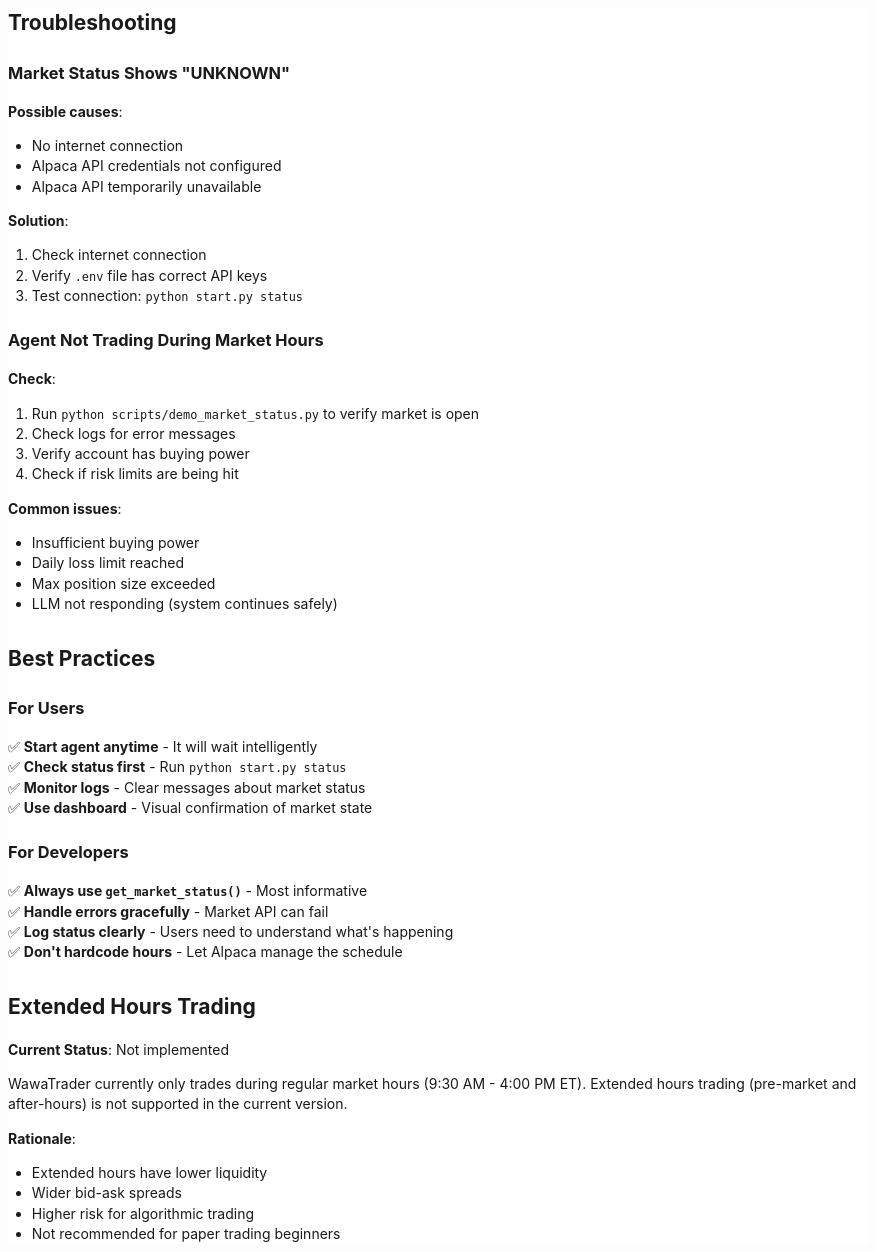 ## Troubleshooting

### Market Status Shows "UNKNOWN"

**Possible causes**:
- No internet connection
- Alpaca API credentials not configured
- Alpaca API temporarily unavailable

**Solution**:
1. Check internet connection
2. Verify `.env` file has correct API keys
3. Test connection: `python start.py status`

### Agent Not Trading During Market Hours

**Check**:
1. Run `python scripts/demo_market_status.py` to verify market is open
2. Check logs for error messages
3. Verify account has buying power
4. Check if risk limits are being hit

**Common issues**:
- Insufficient buying power
- Daily loss limit reached
- Max position size exceeded
- LLM not responding (system continues safely)

## Best Practices

### For Users

✅ **Start agent anytime** - It will wait intelligently  
✅ **Check status first** - Run `python start.py status`  
✅ **Monitor logs** - Clear messages about market status  
✅ **Use dashboard** - Visual confirmation of market state  

### For Developers

✅ **Always use `get_market_status()`** - Most informative  
✅ **Handle errors gracefully** - Market API can fail  
✅ **Log status clearly** - Users need to understand what's happening  
✅ **Don't hardcode hours** - Let Alpaca manage the schedule  

## Extended Hours Trading

**Current Status**: Not implemented

WawaTrader currently only trades during regular market hours (9:30 AM - 4:00 PM ET). Extended hours trading (pre-market and after-hours) is not supported in the current version.

**Rationale**:
- Extended hours have lower liquidity
- Wider bid-ask spreads
- Higher risk for algorithmic trading
- Not recommended for paper trading beginners
